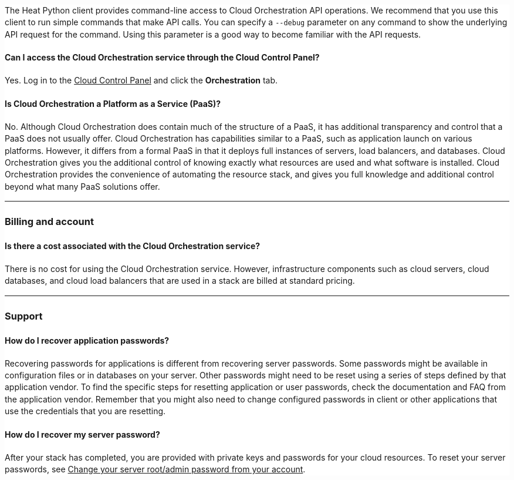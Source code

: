 The Heat Python client provides command-line access to Cloud Orchestration
API operations. We recommend that you use this client to run simple
commands that make API calls. You can specify a `--debug` parameter on any
command to show the underlying API request for the command. Using this parameter is a good way to become familiar with the API requests.

#### Can I access the Cloud Orchestration service through the Cloud Control Panel?

Yes. Log in to the [Cloud Control Panel](http://mycloud.rackspace.com)
and click the **Orchestration** tab.

#### Is Cloud Orchestration a Platform as a Service (PaaS)?

No. Although Cloud Orchestration does contain much of the structure of a PaaS,
it has additional transparency and control that a PaaS does not usually
offer. Cloud Orchestration has capabilities similar to a PaaS, such as
application launch on various platforms. However, it differs from a formal PaaS
in that it deploys full instances of servers, load balancers, and
databases. Cloud Orchestration gives you the additional control of knowing
exactly what resources are used and what software is installed.
Cloud Orchestration provides the convenience of automating the resource stack,
and gives you full knowledge and additional control beyond what many
PaaS solutions offer.

------------------------------------------------------------------------

### Billing and account

#### Is there a cost associated with the Cloud Orchestration service?

There is no cost for using the Cloud Orchestration service. However,
infrastructure components such as cloud servers, cloud databases, and
cloud load balancers that are used in a stack are billed at standard pricing.

------------------------------------------------------------------------

### Support

#### How do I recover application passwords?

Recovering passwords for applications is different from recovering
server passwords. Some passwords might be available in configuration
files or in databases on your server. Other passwords might need to be
reset using a series of steps defined by that application vendor. To find the
specific steps for resetting application or user passwords, check the
documentation and FAQ from the application vendor. Remember that you
might also need to change configured passwords in client or other
applications that use the credentials that you are resetting.

#### How do I recover my server password?

After your stack has completed, you are provided with private keys and
passwords for your cloud resources. To reset your server passwords, see
[Change your server root/admin password from your account](/how-to/how-to-change-your-server-rootadmin-password-from-your-account).
